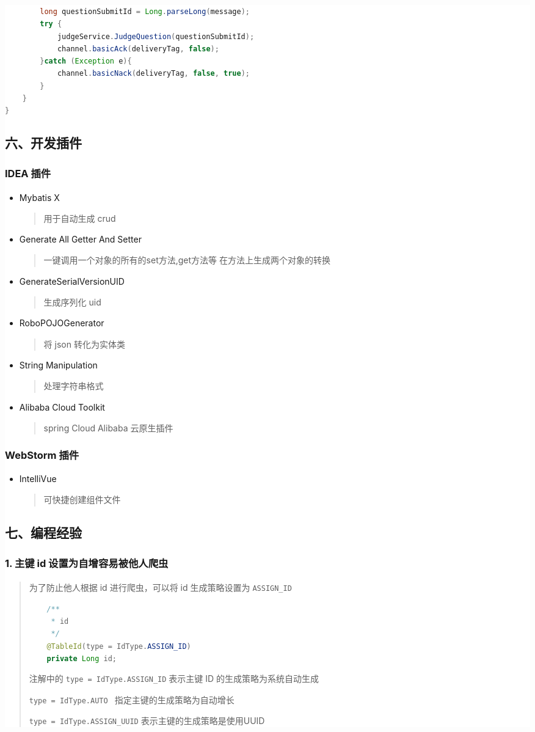   ```java
          long questionSubmitId = Long.parseLong(message);
          try {
              judgeService.JudgeQuestion(questionSubmitId);
              channel.basicAck(deliveryTag, false);
          }catch (Exception e){
              channel.basicNack(deliveryTag, false, true);
          }
      }
  }
  ```

## 六、开发插件

### IDEA 插件

- Mybatis X

  > 用于自动生成 crud

- Generate All Getter And Setter

  > 一键调用一个对象的所有的set方法,get方法等
  > 在方法上生成两个对象的转换

- GenerateSerialVersionUID

  > 生成序列化 uid

- RoboPOJOGenerator

  > 将 json 转化为实体类

- String Manipulation

  > 处理字符串格式 
  
- Alibaba Cloud Toolkit

  > spring Cloud Alibaba 云原生插件

### WebStorm 插件

- IntelliVue

  > 可快捷创建组件文件

## 七、编程经验

### 1. 主键 id 设置为自增容易被他人爬虫

> 为了防止他人根据 id 进行爬虫，可以将 id 生成策略设置为 `ASSIGN_ID`
>
> ```java
>     /**
>      * id
>      */
>     @TableId(type = IdType.ASSIGN_ID)
>     private Long id;
> ```
>
> 注解中的 `type = IdType.ASSIGN_ID` 表示主键 ID 的生成策略为系统自动生成
>
>  `type = IdType.AUTO ` 指定主键的生成策略为自动增长
>
> `type = IdType.ASSIGN_UUID` 表示主键的生成策略是使用UUID
